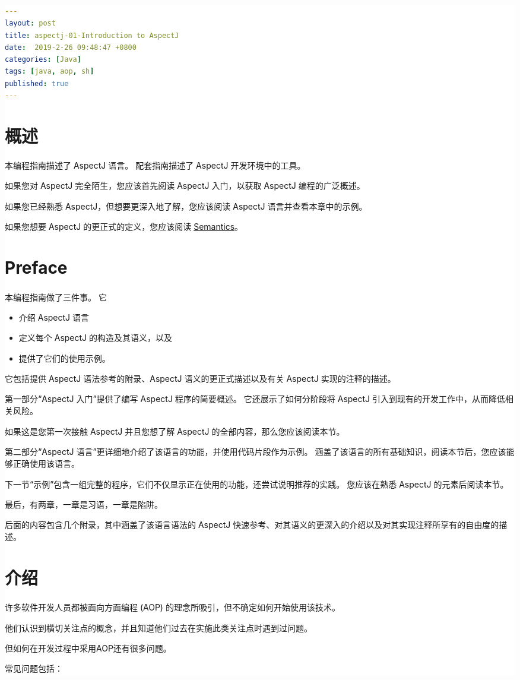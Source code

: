 ```yaml
---
layout: post
title: aspectj-01-Introduction to AspectJ
date:  2019-2-26 09:48:47 +0800
categories: [Java]
tags: [java, aop, sh]
published: true
---
```


# 概述

本编程指南描述了 AspectJ 语言。 配套指南描述了 AspectJ 开发环境中的工具。

如果您对 AspectJ 完全陌生，您应该首先阅读 AspectJ 入门，以获取 AspectJ 编程的广泛概述。 

如果您已经熟悉 AspectJ，但想要更深入地了解，您应该阅读 AspectJ 语言并查看本章中的示例。 

如果您想要 AspectJ 的更正式的定义，您应该阅读 [Semantics](https://eclipse.dev/aspectj/doc/released/progguide/semantics.html)。

# Preface

本编程指南做了三件事。 它

- 介绍 AspectJ 语言

- 定义每个 AspectJ 的构造及其语义，以及

- 提供了它们的使用示例。

它包括提供 AspectJ 语法参考的附录、AspectJ 语义的更正式描述以及有关 AspectJ 实现的注释的描述。

第一部分“AspectJ 入门”提供了编写 AspectJ 程序的简要概述。 它还展示了如何分阶段将 AspectJ 引入到现有的开发工作中，从而降低相关风险。 

如果这是您第一次接触 AspectJ 并且您想了解 AspectJ 的全部内容，那么您应该阅读本节。

第二部分“AspectJ 语言”更详细地介绍了该语言的功能，并使用代码片段作为示例。 涵盖了该语言的所有基础知识，阅读本节后，您应该能够正确使用该语言。

下一节“示例”包含一组完整的程序，它们不仅显示正在使用的功能，还尝试说明推荐的实践。 您应该在熟悉 AspectJ 的元素后阅读本节。

最后，有两章，一章是习语，一章是陷阱。

后面的内容包含几个附录，其中涵盖了该语言语法的 AspectJ 快速参考、对其语义的更深入的介绍以及对其实现注释所享有的自由度的描述。

# 介绍

许多软件开发人员都被面向方面编程 (AOP) 的理念所吸引，但不确定如何开始使用该技术。 

他们认识到横切关注点的概念，并且知道他们过去在实施此类关注点时遇到过问题。 

但如何在开发过程中采用AOP还有很多问题。 

常见问题包括：
